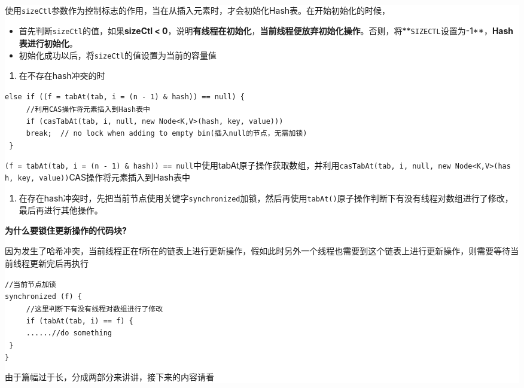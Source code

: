 使用`sizeCtl`参数作为控制标志的作用，当在从插入元素时，才会初始化Hash表。在开始初始化的时候，

- 首先判断`sizeCtl`的值，如果**sizeCtl < 0**，说明**有线程在初始化**，**当前线程便放弃初始化操作**。否则，将**`SIZECTL`设置为-1**，**Hash表进行初始化**。
- 初始化成功以后，将`sizeCtl`的值设置为当前的容量值

1. 在不存在hash冲突的时

```
else if ((f = tabAt(tab, i = (n - 1) & hash)) == null) {  
     //利用CAS操作将元素插入到Hash表中  
     if (casTabAt(tab, i, null, new Node<K,V>(hash, key, value)))  
     break;  // no lock when adding to empty bin(插入null的节点，无需加锁)  
 }
```

`(f = tabAt(tab, i = (n - 1) & hash)) == null`中使用tabAt原子操作获取数组，并利用`casTabAt(tab, i, null, new Node<K,V>(hash, key, value))`CAS操作将元素插入到Hash表中

1. 在存在hash冲突时，先把当前节点使用关键字`synchronized`加锁，然后再使用`tabAt()`原子操作判断下有没有线程对数组进行了修改，最后再进行其他操作。

**为什么要锁住更新操作的代码块?**

因为发生了哈希冲突，当前线程正在f所在的链表上进行更新操作，假如此时另外一个线程也需要到这个链表上进行更新操作，则需要等待当前线程更新完后再执行

```
//当前节点加锁  
synchronized (f) {  
     //这里判断下有没有线程对数组进行了修改  
     if (tabAt(tab, i) == f) {  
     ......//do something  
 }
}
```

由于篇幅过于长，分成两部分来讲讲，接下来的内容请看